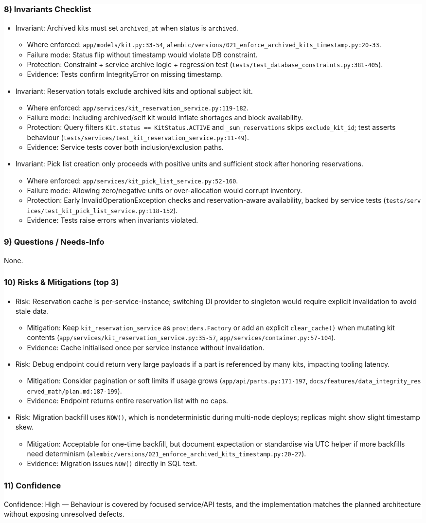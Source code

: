 ### 8) Invariants Checklist
- Invariant: Archived kits must set `archived_at` when status is `archived`.
  - Where enforced: `app/models/kit.py:33-54`, `alembic/versions/021_enforce_archived_kits_timestamp.py:20-33`.
  - Failure mode: Status flip without timestamp would violate DB constraint.
  - Protection: Constraint + service archive logic + regression test (`tests/test_database_constraints.py:381-405`).
  - Evidence: Tests confirm IntegrityError on missing timestamp.

- Invariant: Reservation totals exclude archived kits and optional subject kit.
  - Where enforced: `app/services/kit_reservation_service.py:119-182`.
  - Failure mode: Including archived/self kit would inflate shortages and block availability.
  - Protection: Query filters `Kit.status == KitStatus.ACTIVE` and `_sum_reservations` skips `exclude_kit_id`; test asserts behaviour (`tests/services/test_kit_reservation_service.py:11-49`).
  - Evidence: Service tests cover both inclusion/exclusion paths.

- Invariant: Pick list creation only proceeds with positive units and sufficient stock after honoring reservations.
  - Where enforced: `app/services/kit_pick_list_service.py:52-160`.
  - Failure mode: Allowing zero/negative units or over-allocation would corrupt inventory.
  - Protection: Early InvalidOperationException checks and reservation-aware availability, backed by service tests (`tests/services/test_kit_pick_list_service.py:118-152`).
  - Evidence: Tests raise errors when invariants violated.

### 9) Questions / Needs-Info
None.

### 10) Risks & Mitigations (top 3)
- Risk: Reservation cache is per-service-instance; switching DI provider to singleton would require explicit invalidation to avoid stale data.
  - Mitigation: Keep `kit_reservation_service` as `providers.Factory` or add an explicit `clear_cache()` when mutating kit contents (`app/services/kit_reservation_service.py:35-57`, `app/services/container.py:57-104`).
  - Evidence: Cache initialised once per service instance without invalidation.

- Risk: Debug endpoint could return very large payloads if a part is referenced by many kits, impacting tooling latency.
  - Mitigation: Consider pagination or soft limits if usage grows (`app/api/parts.py:171-197`, `docs/features/data_integrity_reserved_math/plan.md:187-199`).
  - Evidence: Endpoint returns entire reservation list with no caps.

- Risk: Migration backfill uses `NOW()`, which is nondeterministic during multi-node deploys; replicas might show slight timestamp skew.
  - Mitigation: Acceptable for one-time backfill, but document expectation or standardise via UTC helper if more backfills need determinism (`alembic/versions/021_enforce_archived_kits_timestamp.py:20-27`).
  - Evidence: Migration issues `NOW()` directly in SQL text.

### 11) Confidence
Confidence: High — Behaviour is covered by focused service/API tests, and the implementation matches the planned architecture without exposing unresolved defects.
